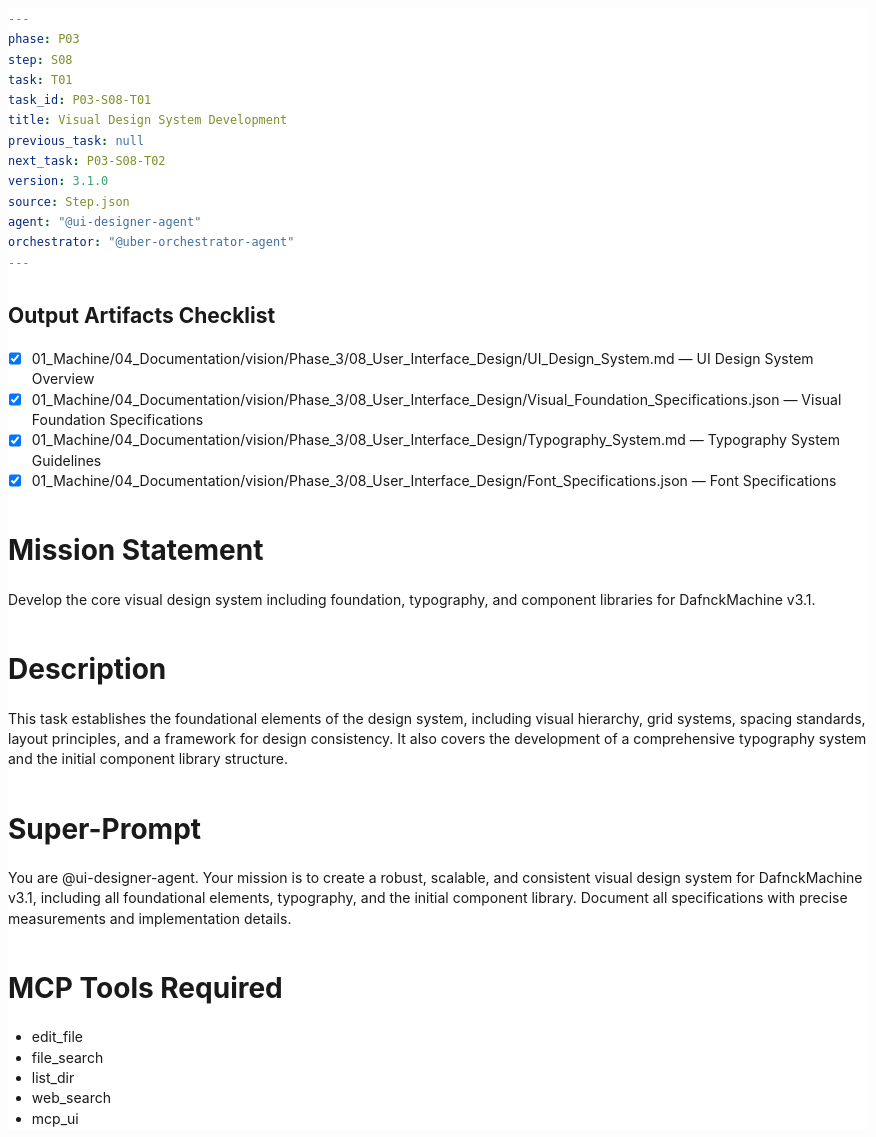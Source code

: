 ```yaml
---
phase: P03
step: S08
task: T01
task_id: P03-S08-T01
title: Visual Design System Development
previous_task: null
next_task: P03-S08-T02
version: 3.1.0
source: Step.json
agent: "@ui-designer-agent"
orchestrator: "@uber-orchestrator-agent"
---
```

## Output Artifacts Checklist
- [x] 01_Machine/04_Documentation/vision/Phase_3/08_User_Interface_Design/UI_Design_System.md — UI Design System Overview
- [x] 01_Machine/04_Documentation/vision/Phase_3/08_User_Interface_Design/Visual_Foundation_Specifications.json — Visual Foundation Specifications
- [x] 01_Machine/04_Documentation/vision/Phase_3/08_User_Interface_Design/Typography_System.md — Typography System Guidelines
- [x] 01_Machine/04_Documentation/vision/Phase_3/08_User_Interface_Design/Font_Specifications.json — Font Specifications

# Mission Statement
Develop the core visual design system including foundation, typography, and component libraries for DafnckMachine v3.1.

# Description
This task establishes the foundational elements of the design system, including visual hierarchy, grid systems, spacing standards, layout principles, and a framework for design consistency. It also covers the development of a comprehensive typography system and the initial component library structure.

# Super-Prompt
You are @ui-designer-agent. Your mission is to create a robust, scalable, and consistent visual design system for DafnckMachine v3.1, including all foundational elements, typography, and the initial component library. Document all specifications with precise measurements and implementation details.

# MCP Tools Required
- edit_file
- file_search
- list_dir
- web_search
- mcp_ui
